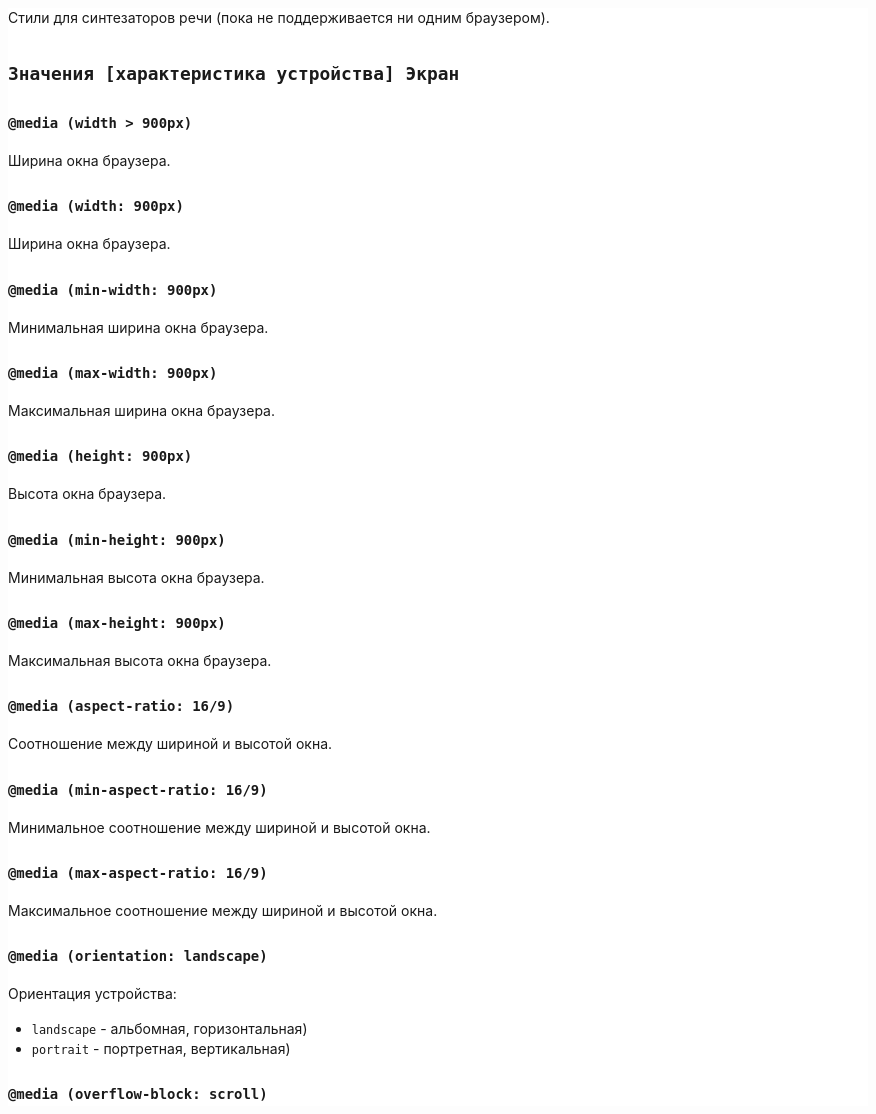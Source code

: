 Cтили для синтезаторов речи (пока не поддерживается ни одним браузером).

## `Значения [характеристика устройства] Экран`

### `@media (width > 900px)`

Ширина окна браузера.

### `@media (width: 900px)`

Ширина окна браузера.

### `@media (min-width: 900px)`

Минимальная ширина окна браузера.

### `@media (max-width: 900px)`

Максимальная ширина окна браузера.

### `@media (height: 900px)`

Высота окна браузера.

### `@media (min-height: 900px)`

Минимальная высота окна браузера.

### `@media (max-height: 900px)`

Максимальная высота окна браузера.

### `@media (aspect-ratio: 16/9)`

Соотношение между шириной и высотой окна.

### `@media (min-aspect-ratio: 16/9)`

Минимальное соотношение между шириной и высотой окна.

### `@media (max-aspect-ratio: 16/9)`

Максимальное соотношение между шириной и высотой окна.

### `@media (orientation: landscape)`

Ориентация устройства:

- `landscape` - альбомная, горизонтальная)
- `portrait` - портретная, вертикальная)

### `@media (overflow-block: scroll)`
